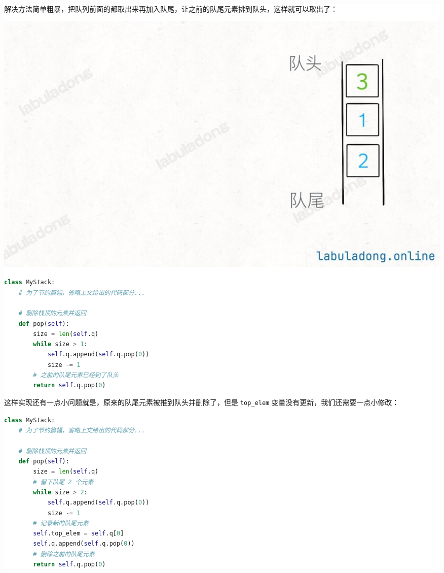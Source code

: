 解决方法简单粗暴，把队列前面的都取出来再加入队尾，让之前的队尾元素排到队头，这样就可以取出了：

![img](assets/6.jpg)

```python
class MyStack:
    # 为了节约篇幅，省略上文给出的代码部分...

    # 删除栈顶的元素并返回
    def pop(self):
        size = len(self.q)
        while size > 1:
            self.q.append(self.q.pop(0))
            size -= 1
        # 之前的队尾元素已经到了队头
        return self.q.pop(0)
```

这样实现还有一点小问题就是，原来的队尾元素被推到队头并删除了，但是 `top_elem` 变量没有更新，我们还需要一点小修改：

```python
class MyStack:
    # 为了节约篇幅，省略上文给出的代码部分...

    # 删除栈顶的元素并返回
    def pop(self):
        size = len(self.q)
        # 留下队尾 2 个元素
        while size > 2:
            self.q.append(self.q.pop(0))
            size -= 1
        # 记录新的队尾元素
        self.top_elem = self.q[0]
        self.q.append(self.q.pop(0))
        # 删除之前的队尾元素
        return self.q.pop(0)
```
